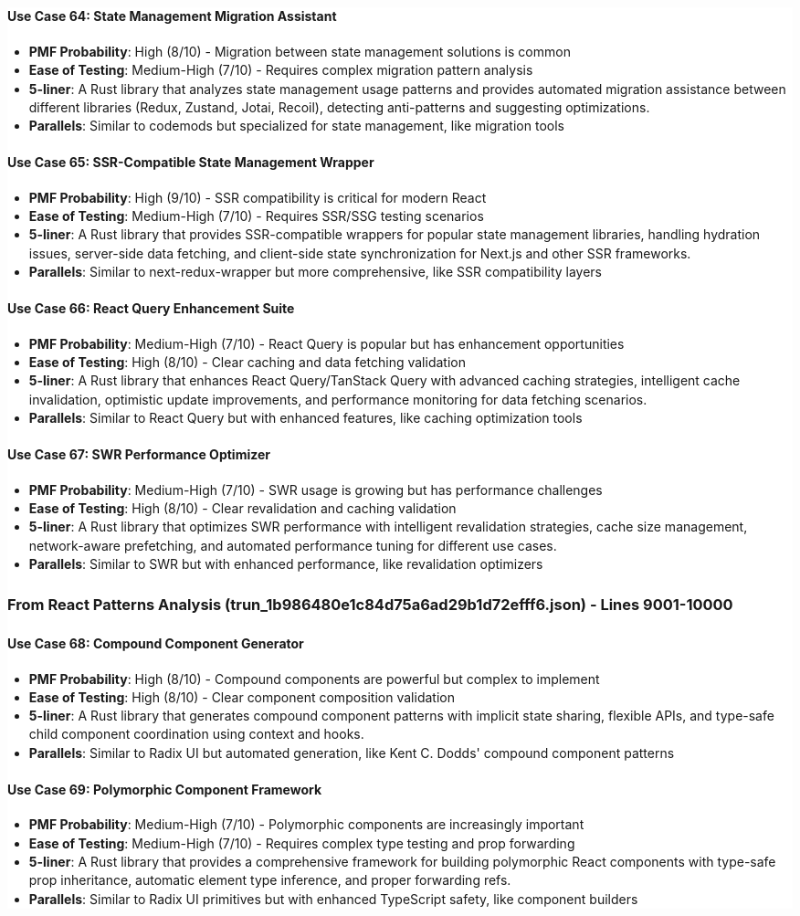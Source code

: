 #### Use Case 64: State Management Migration Assistant
- **PMF Probability**: High (8/10) - Migration between state management solutions is common
- **Ease of Testing**: Medium-High (7/10) - Requires complex migration pattern analysis
- **5-liner**: A Rust library that analyzes state management usage patterns and provides automated migration assistance between different libraries (Redux, Zustand, Jotai, Recoil), detecting anti-patterns and suggesting optimizations.
- **Parallels**: Similar to codemods but specialized for state management, like migration tools

#### Use Case 65: SSR-Compatible State Management Wrapper
- **PMF Probability**: High (9/10) - SSR compatibility is critical for modern React
- **Ease of Testing**: Medium-High (7/10) - Requires SSR/SSG testing scenarios
- **5-liner**: A Rust library that provides SSR-compatible wrappers for popular state management libraries, handling hydration issues, server-side data fetching, and client-side state synchronization for Next.js and other SSR frameworks.
- **Parallels**: Similar to next-redux-wrapper but more comprehensive, like SSR compatibility layers

#### Use Case 66: React Query Enhancement Suite
- **PMF Probability**: Medium-High (7/10) - React Query is popular but has enhancement opportunities
- **Ease of Testing**: High (8/10) - Clear caching and data fetching validation
- **5-liner**: A Rust library that enhances React Query/TanStack Query with advanced caching strategies, intelligent cache invalidation, optimistic update improvements, and performance monitoring for data fetching scenarios.
- **Parallels**: Similar to React Query but with enhanced features, like caching optimization tools

#### Use Case 67: SWR Performance Optimizer
- **PMF Probability**: Medium-High (7/10) - SWR usage is growing but has performance challenges
- **Ease of Testing**: High (8/10) - Clear revalidation and caching validation
- **5-liner**: A Rust library that optimizes SWR performance with intelligent revalidation strategies, cache size management, network-aware prefetching, and automated performance tuning for different use cases.
- **Parallels**: Similar to SWR but with enhanced performance, like revalidation optimizers


### From React Patterns Analysis (trun_1b986480e1c84d75a6ad29b1d72efff6.json) - Lines 9001-10000

#### Use Case 68: Compound Component Generator
- **PMF Probability**: High (8/10) - Compound components are powerful but complex to implement
- **Ease of Testing**: High (8/10) - Clear component composition validation
- **5-liner**: A Rust library that generates compound component patterns with implicit state sharing, flexible APIs, and type-safe child component coordination using context and hooks.
- **Parallels**: Similar to Radix UI but automated generation, like Kent C. Dodds' compound component patterns

#### Use Case 69: Polymorphic Component Framework
- **PMF Probability**: Medium-High (7/10) - Polymorphic components are increasingly important
- **Ease of Testing**: Medium-High (7/10) - Requires complex type testing and prop forwarding
- **5-liner**: A Rust library that provides a comprehensive framework for building polymorphic React components with type-safe prop inheritance, automatic element type inference, and proper forwarding refs.
- **Parallels**: Similar to Radix UI primitives but with enhanced TypeScript safety, like component builders
